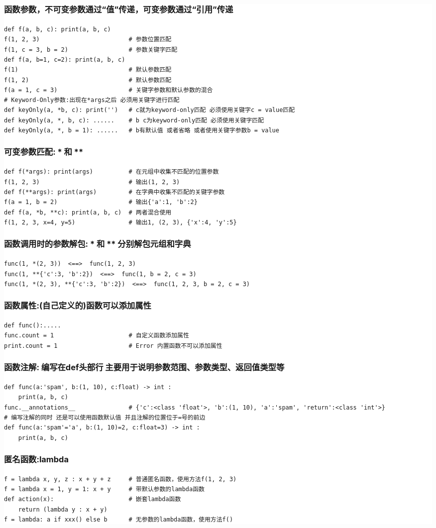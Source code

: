 ### 函数参数，不可变参数通过“值”传递，可变参数通过“引用”传递
    def f(a, b, c): print(a, b, c)
    f(1, 2, 3)                         # 参数位置匹配
    f(1, c = 3, b = 2)                 # 参数关键字匹配
    def f(a, b=1, c=2): print(a, b, c)
    f(1)                               # 默认参数匹配
    f(1, 2)                            # 默认参数匹配
    f(a = 1, c = 3)                    # 关键字参数和默认参数的混合
    # Keyword-Only参数:出现在*args之后 必须用关键字进行匹配
    def keyOnly(a, *b, c): print('')   # c就为keyword-only匹配 必须使用关键字c = value匹配
    def keyOnly(a, *, b, c): ......    # b c为keyword-only匹配 必须使用关键字匹配
    def keyOnly(a, *, b = 1): ......   # b有默认值 或者省略 或者使用关键字参数b = value

### 可变参数匹配: * 和 **
    def f(*args): print(args)          # 在元组中收集不匹配的位置参数
    f(1, 2, 3)                         # 输出(1, 2, 3)
    def f(**args): print(args)         # 在字典中收集不匹配的关键字参数
    f(a = 1, b = 2)                    # 输出{'a':1, 'b':2}
    def f(a, *b, **c): print(a, b, c)  # 两者混合使用
    f(1, 2, 3, x=4, y=5)               # 输出1, (2, 3), {'x':4, 'y':5}
    
### 函数调用时的参数解包: * 和 ** 分别解包元组和字典
    func(1, *(2, 3))  <==>  func(1, 2, 3)
    func(1, **{'c':3, 'b':2})  <==>  func(1, b = 2, c = 3)
    func(1, *(2, 3), **{'c':3, 'b':2})  <==>  func(1, 2, 3, b = 2, c = 3)
    
### 函数属性:(自己定义的)函数可以添加属性
    def func():.....
    func.count = 1                     # 自定义函数添加属性
    print.count = 1                    # Error 内置函数不可以添加属性
    
### 函数注解: 编写在def头部行 主要用于说明参数范围、参数类型、返回值类型等
    def func(a:'spam', b:(1, 10), c:float) -> int :
        print(a, b, c)
    func.__annotations__               # {'c':<class 'float'>, 'b':(1, 10), 'a':'spam', 'return':<class 'int'>}
    # 编写注解的同时 还是可以使用函数默认值 并且注解的位置位于=号的前边
    def func(a:'spam'='a', b:(1, 10)=2, c:float=3) -> int :
        print(a, b, c)

### 匿名函数:lambda
    f = lambda x, y, z : x + y + z     # 普通匿名函数，使用方法f(1, 2, 3)
    f = lambda x = 1, y = 1: x + y     # 带默认参数的lambda函数
    def action(x):                     # 嵌套lambda函数
        return (lambda y : x + y)
    f = lambda: a if xxx() else b      # 无参数的lambda函数，使用方法f()
